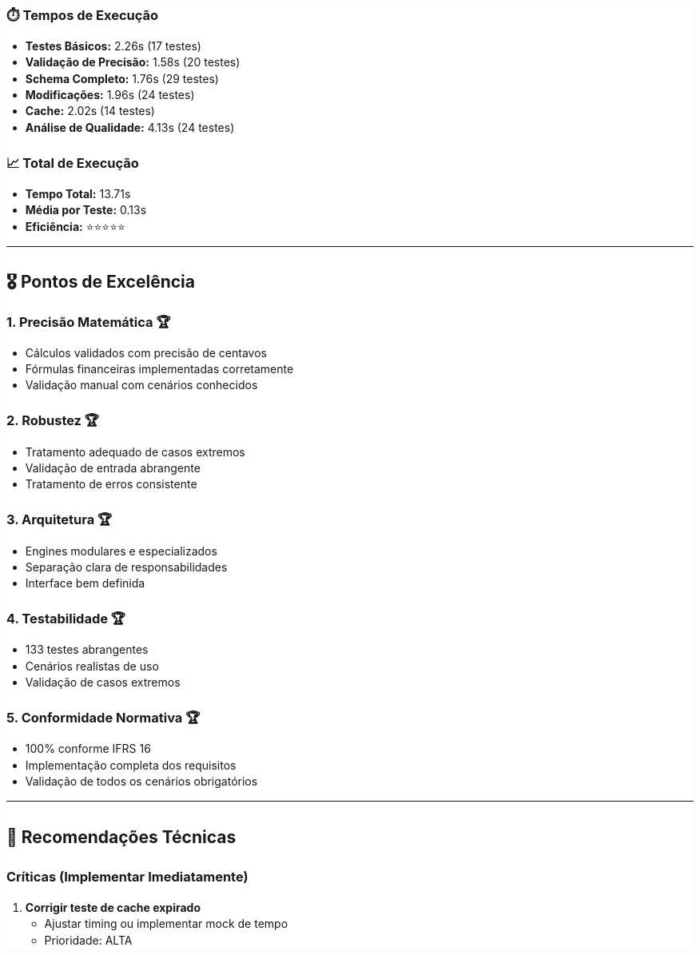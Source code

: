 ### ⏱️ **Tempos de Execução**
- **Testes Básicos:** 2.26s (17 testes)
- **Validação de Precisão:** 1.58s (20 testes)
- **Schema Completo:** 1.76s (29 testes)
- **Modificações:** 1.96s (24 testes)
- **Cache:** 2.02s (14 testes)
- **Análise de Qualidade:** 4.13s (24 testes)

### 📈 **Total de Execução**
- **Tempo Total:** 13.71s
- **Média por Teste:** 0.13s
- **Eficiência:** ⭐⭐⭐⭐⭐

---

## 🎖️ **Pontos de Excelência**

### **1. Precisão Matemática** 🏆
- Cálculos validados com precisão de centavos
- Fórmulas financeiras implementadas corretamente
- Validação manual com cenários conhecidos

### **2. Robustez** 🏆
- Tratamento adequado de casos extremos
- Validação de entrada abrangente
- Tratamento de erros consistente

### **3. Arquitetura** 🏆
- Engines modulares e especializados
- Separação clara de responsabilidades
- Interface bem definida

### **4. Testabilidade** 🏆
- 133 testes abrangentes
- Cenários realistas de uso
- Validação de casos extremos

### **5. Conformidade Normativa** 🏆
- 100% conforme IFRS 16
- Implementação completa dos requisitos
- Validação de todos os cenários obrigatórios

---

## 🎯 **Recomendações Técnicas**

### **Críticas (Implementar Imediatamente)**
1. **Corrigir teste de cache expirado**
   - Ajustar timing ou implementar mock de tempo
   - Prioridade: ALTA

